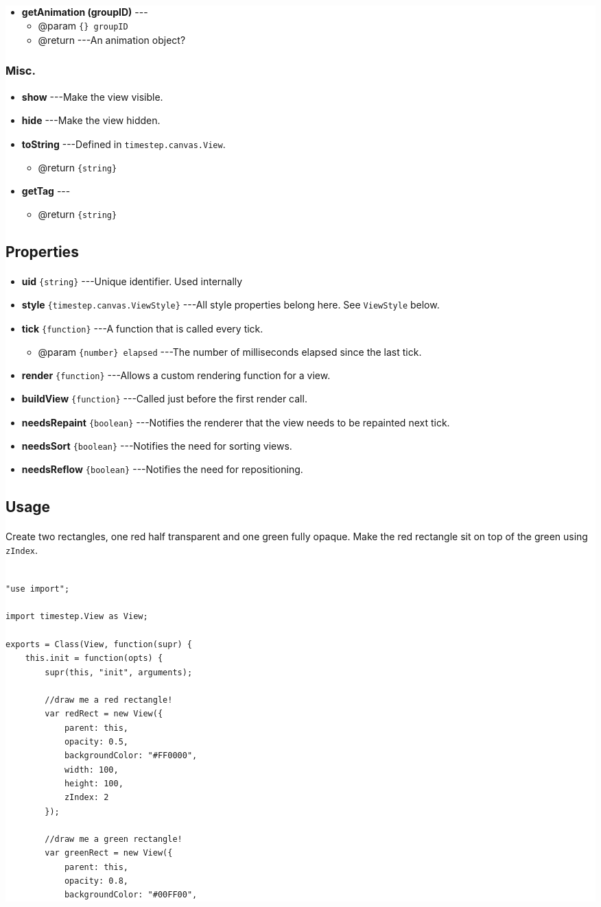 * __getAnimation (groupID)__ ---
	* @param `{} groupID`
	* @return ---An animation object?


### Misc.

* __show__ ---Make the view visible.

* __hide__ ---Make the view hidden.

* __toString__ ---Defined in `timestep.canvas.View`.
	* @return `{string}`

* __getTag__ ---
	* @return `{string}`


## Properties

* __uid__ `{string}` ---Unique identifier. Used internally

* __style__ `{timestep.canvas.ViewStyle}` ---All style properties belong here. See `ViewStyle` below.

* __tick__ `{function}` ---A function that is called every tick.
    * @param `{number} elapsed` ---The number of milliseconds elapsed since the last tick.
  
* __render__ `{function}` ---Allows a custom rendering function for a view.

* __buildView__ `{function}` ---Called just before the first render call.

* __needsRepaint__ `{boolean}` ---Notifies the renderer that the view needs to be repainted next tick.

* __needsSort__ `{boolean}` ---Notifies the need for sorting views.

* __needsReflow__ `{boolean}` ---Notifies the need for repositioning.

## Usage

Create two rectangles, one red half transparent and one green fully opaque. Make
the red rectangle sit on top of the green using `zIndex`.

~~~

"use import";

import timestep.View as View;

exports = Class(View, function(supr) {
	this.init = function(opts) {
		supr(this, "init", arguments);

		//draw me a red rectangle!
		var redRect = new View({
			parent: this,
			opacity: 0.5,
			backgroundColor: "#FF0000",
			width: 100,
			height: 100,
			zIndex: 2
		}); 

		//draw me a green rectangle!
		var greenRect = new View({
			parent: this,
			opacity: 0.8,
			backgroundColor: "#00FF00",
~~~